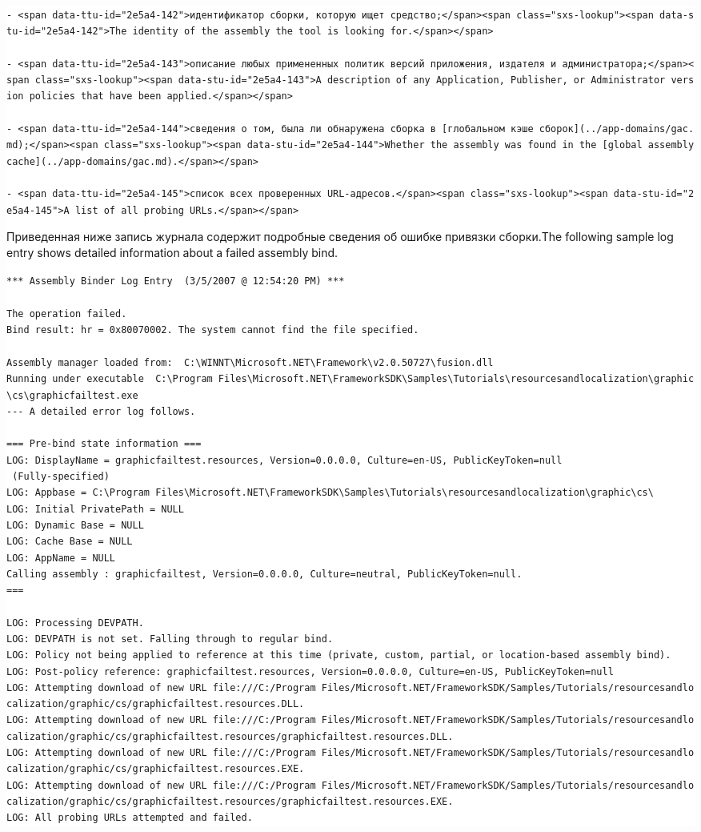     - <span data-ttu-id="2e5a4-142">идентификатор сборки, которую ищет средство;</span><span class="sxs-lookup"><span data-stu-id="2e5a4-142">The identity of the assembly the tool is looking for.</span></span>

    - <span data-ttu-id="2e5a4-143">описание любых примененных политик версий приложения, издателя и администратора;</span><span class="sxs-lookup"><span data-stu-id="2e5a4-143">A description of any Application, Publisher, or Administrator version policies that have been applied.</span></span>

    - <span data-ttu-id="2e5a4-144">сведения о том, была ли обнаружена сборка в [глобальном кэше сборок](../app-domains/gac.md);</span><span class="sxs-lookup"><span data-stu-id="2e5a4-144">Whether the assembly was found in the [global assembly cache](../app-domains/gac.md).</span></span>

    - <span data-ttu-id="2e5a4-145">список всех проверенных URL-адресов.</span><span class="sxs-lookup"><span data-stu-id="2e5a4-145">A list of all probing URLs.</span></span>

<span data-ttu-id="2e5a4-146">Приведенная ниже запись журнала содержит подробные сведения об ошибке привязки сборки.</span><span class="sxs-lookup"><span data-stu-id="2e5a4-146">The following sample log entry shows detailed information about a failed assembly bind.</span></span>

```output
*** Assembly Binder Log Entry  (3/5/2007 @ 12:54:20 PM) ***

The operation failed.
Bind result: hr = 0x80070002. The system cannot find the file specified.

Assembly manager loaded from:  C:\WINNT\Microsoft.NET\Framework\v2.0.50727\fusion.dll
Running under executable  C:\Program Files\Microsoft.NET\FrameworkSDK\Samples\Tutorials\resourcesandlocalization\graphic\cs\graphicfailtest.exe
--- A detailed error log follows.

=== Pre-bind state information ===
LOG: DisplayName = graphicfailtest.resources, Version=0.0.0.0, Culture=en-US, PublicKeyToken=null
 (Fully-specified)
LOG: Appbase = C:\Program Files\Microsoft.NET\FrameworkSDK\Samples\Tutorials\resourcesandlocalization\graphic\cs\
LOG: Initial PrivatePath = NULL
LOG: Dynamic Base = NULL
LOG: Cache Base = NULL
LOG: AppName = NULL
Calling assembly : graphicfailtest, Version=0.0.0.0, Culture=neutral, PublicKeyToken=null.
===

LOG: Processing DEVPATH.
LOG: DEVPATH is not set. Falling through to regular bind.
LOG: Policy not being applied to reference at this time (private, custom, partial, or location-based assembly bind).
LOG: Post-policy reference: graphicfailtest.resources, Version=0.0.0.0, Culture=en-US, PublicKeyToken=null
LOG: Attempting download of new URL file:///C:/Program Files/Microsoft.NET/FrameworkSDK/Samples/Tutorials/resourcesandlocalization/graphic/cs/graphicfailtest.resources.DLL.
LOG: Attempting download of new URL file:///C:/Program Files/Microsoft.NET/FrameworkSDK/Samples/Tutorials/resourcesandlocalization/graphic/cs/graphicfailtest.resources/graphicfailtest.resources.DLL.
LOG: Attempting download of new URL file:///C:/Program Files/Microsoft.NET/FrameworkSDK/Samples/Tutorials/resourcesandlocalization/graphic/cs/graphicfailtest.resources.EXE.
LOG: Attempting download of new URL file:///C:/Program Files/Microsoft.NET/FrameworkSDK/Samples/Tutorials/resourcesandlocalization/graphic/cs/graphicfailtest.resources/graphicfailtest.resources.EXE.
LOG: All probing URLs attempted and failed.
```
